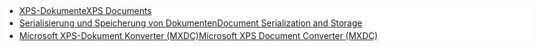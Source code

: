- [<span data-ttu-id="92c12-218">XPS-Dokumente</span><span class="sxs-lookup"><span data-stu-id="92c12-218">XPS Documents</span></span>](/windows/desktop/printdocs/documents)
- [<span data-ttu-id="92c12-219">Serialisierung und Speicherung von Dokumenten</span><span class="sxs-lookup"><span data-stu-id="92c12-219">Document Serialization and Storage</span></span>](../../../../docs/framework/wpf/advanced/document-serialization-and-storage.md)
- [<span data-ttu-id="92c12-220">Microsoft XPS-Dokument Konverter (MXDC)</span><span class="sxs-lookup"><span data-stu-id="92c12-220">Microsoft XPS Document Converter (MXDC)</span></span>](/windows/desktop/printdocs/microsoft-xps-document-converter--mxdc-)
